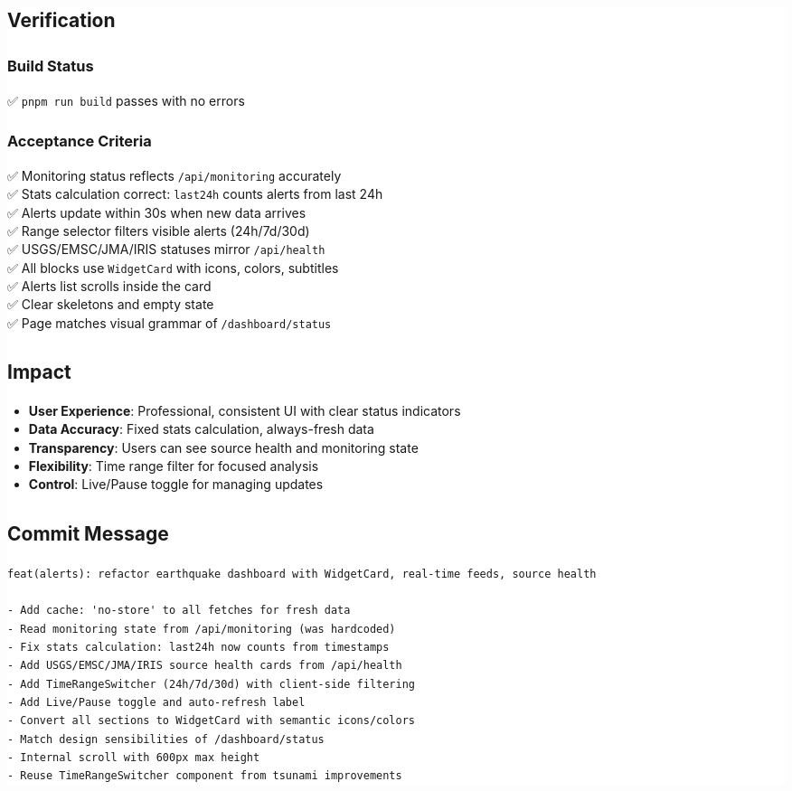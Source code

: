 ## Verification

### Build Status
✅ `pnpm run build` passes with no errors

### Acceptance Criteria
✅ Monitoring status reflects `/api/monitoring` accurately  
✅ Stats calculation correct: `last24h` counts alerts from last 24h  
✅ Alerts update within 30s when new data arrives  
✅ Range selector filters visible alerts (24h/7d/30d)  
✅ USGS/EMSC/JMA/IRIS statuses mirror `/api/health`  
✅ All blocks use `WidgetCard` with icons, colors, subtitles  
✅ Alerts list scrolls inside the card  
✅ Clear skeletons and empty state  
✅ Page matches visual grammar of `/dashboard/status`  

## Impact
- **User Experience**: Professional, consistent UI with clear status indicators
- **Data Accuracy**: Fixed stats calculation, always-fresh data
- **Transparency**: Users can see source health and monitoring state
- **Flexibility**: Time range filter for focused analysis
- **Control**: Live/Pause toggle for managing updates

## Commit Message
```
feat(alerts): refactor earthquake dashboard with WidgetCard, real-time feeds, source health

- Add cache: 'no-store' to all fetches for fresh data
- Read monitoring state from /api/monitoring (was hardcoded)
- Fix stats calculation: last24h now counts from timestamps
- Add USGS/EMSC/JMA/IRIS source health cards from /api/health
- Add TimeRangeSwitcher (24h/7d/30d) with client-side filtering
- Add Live/Pause toggle and auto-refresh label
- Convert all sections to WidgetCard with semantic icons/colors
- Match design sensibilities of /dashboard/status
- Internal scroll with 600px max height
- Reuse TimeRangeSwitcher component from tsunami improvements
```
